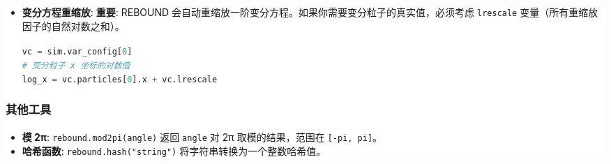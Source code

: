 - **变分方程重缩放**:
  **重要**: REBOUND 会自动重缩放一阶变分方程。如果你需要变分粒子的真实值，必须考虑 `lrescale` 变量（所有重缩放因子的自然对数之和）。
  ```python
  vc = sim.var_config[0]
  # 变分粒子 x 坐标的对数值
  log_x = vc.particles[0].x + vc.lrescale
  ```

### 其他工具

- **模 2π**:
  `rebound.mod2pi(angle)` 返回 `angle` 对 2π 取模的结果，范围在 `[-pi, pi]`。
- **哈希函数**:
  `rebound.hash("string")` 将字符串转换为一个整数哈希值。